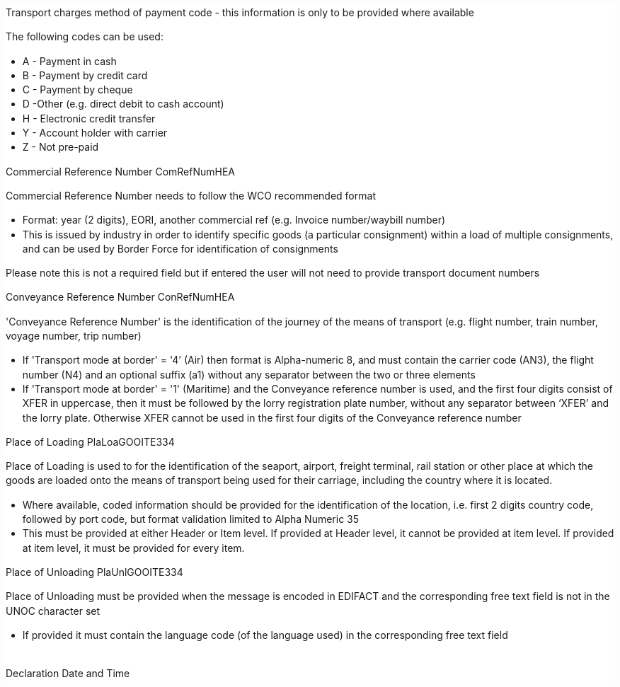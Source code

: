<p><span>Transport charges method of payment code - this information is only to be provided where available</span></p>
<p>The following codes can be used:</p>
<ul>
<li>A - Payment in cash</li>
<li>B - Payment by credit card</li>
<li>C - Payment by cheque</li>
<li>D -Other (e.g. direct debit to cash account)</li>
<li>H - Electronic credit transfer</li>
<li>Y - Account holder with carrier</li>
<li>Z - Not pre-paid</li></ul></td></tr>
<tr>
<td>Commercial Reference Number</td>
<td>ComRefNumHEA</td>
<td>
<p>Commercial Reference Number needs to follow the WCO recommended format</p>
<ul>
<li><span>Format: year (2 digits), EORI, another commercial ref (e.g. Invoice number/waybill number)</span></li>
<li><span><span>This is issued by industry in order to identify specific goods (a particular consignment) within a load of multiple consignments, and can be used by Border Force for identification of consignments </span><br /></span></li></ul>
<p>Please note this is not a required field but if entered the user will not need to provide <span>transport document numbers </span></p></td></tr>
<tr>
<td>Conveyance Reference Number</td>
<td>ConRefNumHEA</td>
<td>
<p>'Conveyance Reference Number' is the identification of the journey of the means of transport (e.g. flight number, train number, voyage number, trip number)</p>
<ul>
<li>If 'Transport mode at border' = '4&rsquo; (Air) then format is Alpha-numeric 8, and must contain the carrier code (AN3), the flight number (N4) and an optional suffix (a1) without any separator between the two or three elements</li>
<li>If 'Transport mode at border' = '1' (Maritime) and the Conveyance reference number is used, and the first four digits consist of XFER in uppercase, then it must be followed by the lorry registration plate number, without any separator between&nbsp;&lsquo;XFER&rsquo; and the lorry plate. Otherwise XFER cannot be used in the first four digits of the Conveyance reference number</li></ul></td></tr>
<tr>
<td>Place of Loading</td>
<td>PlaLoaGOOITE334</td>
<td>
<p>Place of Loading is used to for the identification of the seaport, airport, freight terminal, rail station or other place at which the goods are loaded onto the means of transport being used for their carriage, including the country where it is located.</p>
<ul>
<li>Where available, coded information should be provided for the identification of the location, i.e. first 2 digits country code, followed by port code, but format validation limited to Alpha Numeric 35</li>
<li>This must be provided at either Header or Item level. If provided at Header level, it cannot be provided at item level. If provided at item level, it must be provided for every item.&nbsp;</li></ul></td></tr>
<tr>
<td>Place of Unloading</td>
<td>PlaUnlGOOITE334</td>
<td>
<p>Place of Unloading must be provided when the message is encoded in EDIFACT and the corresponding free text field is not in the UNOC character set</p>
<ul>
<li>If provided it must contain the language code (of the language used) in the corresponding free text field<br /><br /></li></ul></td></tr>
<tr>
<td>Declaration Date and Time</td>